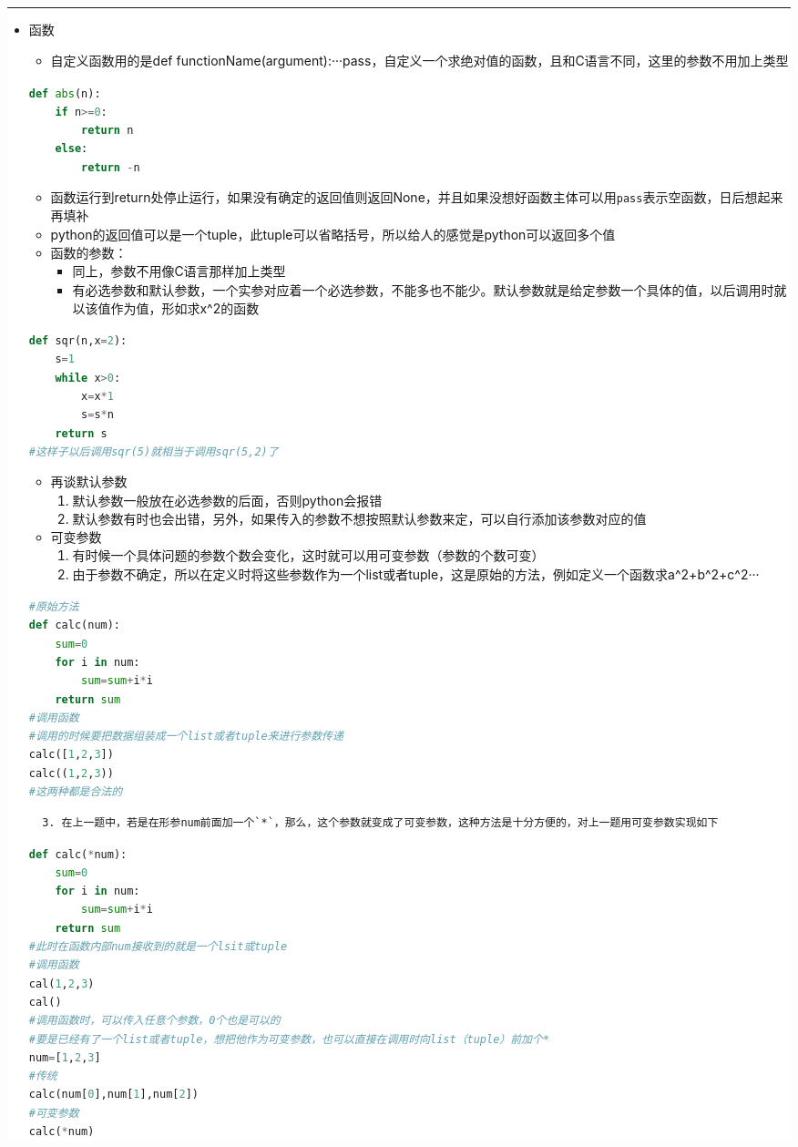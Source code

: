 ***

* 函数
    * 自定义函数用的是def functionName(argument):···pass，自定义一个求绝对值的函数，且和C语言不同，这里的参数不用加上类型
    ```python
    def abs(n):
        if n>=0:
            return n
        else:
            return -n
    ```
    * 函数运行到return处停止运行，如果没有确定的返回值则返回None，并且如果没想好函数主体可以用`pass`表示空函数，日后想起来再填补
    * python的返回值可以是一个tuple，此tuple可以省略括号，所以给人的感觉是python可以返回多个值
    * 函数的参数：
        * 同上，参数不用像C语言那样加上类型
        * 有必选参数和默认参数，一个实参对应着一个必选参数，不能多也不能少。默认参数就是给定参数一个具体的值，以后调用时就以该值作为值，形如求x^2的函数

    ```python
    def sqr(n,x=2):
        s=1
        while x>0:
            x=x*1
            s=s*n
        return s
    #这样子以后调用sqr(5)就相当于调用sqr(5,2)了
    ```
    * 再谈默认参数
        1. 默认参数一般放在必选参数的后面，否则python会报错
        2. 默认参数有时也会出错，另外，如果传入的参数不想按照默认参数来定，可以自行添加该参数对应的值
    * 可变参数
        1. 有时候一个具体问题的参数个数会变化，这时就可以用可变参数（参数的个数可变）
        2. 由于参数不确定，所以在定义时将这些参数作为一个list或者tuple，这是原始的方法，例如定义一个函数求a^2+b^2+c^2···

    ```python
    #原始方法
    def calc(num):
        sum=0
        for i in num:
            sum=sum+i*i
        return sum
    #调用函数
    #调用的时候要把数据组装成一个list或者tuple来进行参数传递
    calc([1,2,3])
    calc((1,2,3))
    #这两种都是合法的
    ```
        3. 在上一题中，若是在形参num前面加一个`*`，那么，这个参数就变成了可变参数，这种方法是十分方便的，对上一题用可变参数实现如下

    ```python
    def calc(*num):
        sum=0
        for i in num:
            sum=sum+i*i
        return sum
    #此时在函数内部num接收到的就是一个lsit或tuple
    #调用函数
    cal(1,2,3)
    cal()
    #调用函数时，可以传入任意个参数，0个也是可以的
    #要是已经有了一个list或者tuple，想把他作为可变参数，也可以直接在调用时向list（tuple）前加个*
    num=[1,2,3]
    #传统
    calc(num[0],num[1],num[2])
    #可变参数
    calc(*num)